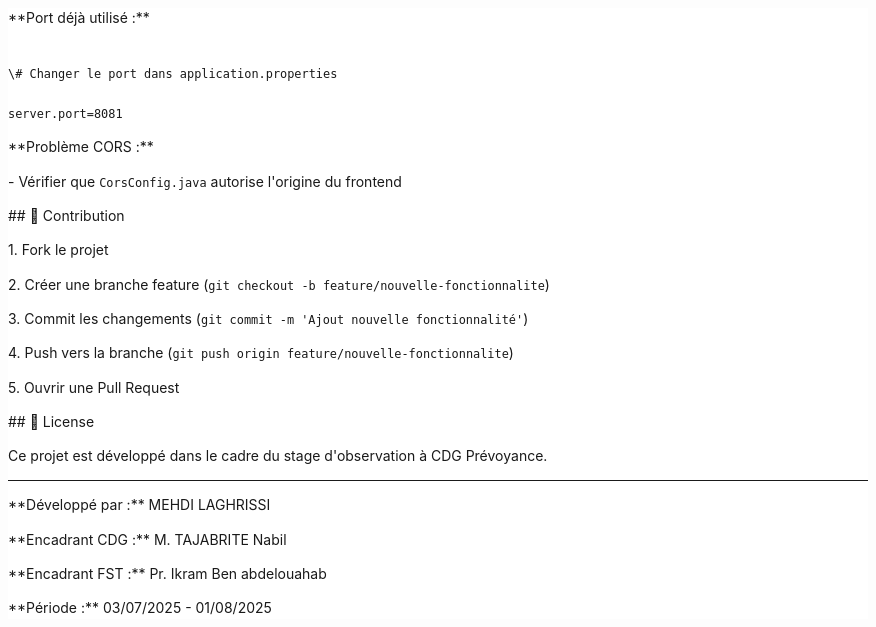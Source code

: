 

\*\*Port déjà utilisé :\*\*

```bash

\# Changer le port dans application.properties

server.port=8081

```



\*\*Problème CORS :\*\*

\- Vérifier que `CorsConfig.java` autorise l'origine du frontend



\## 🤝 Contribution



1\. Fork le projet

2\. Créer une branche feature (`git checkout -b feature/nouvelle-fonctionnalite`)

3\. Commit les changements (`git commit -m 'Ajout nouvelle fonctionnalité'`)

4\. Push vers la branche (`git push origin feature/nouvelle-fonctionnalite`)

5\. Ouvrir une Pull Request



\## 📝 License



Ce projet est développé dans le cadre du stage d'observation à CDG Prévoyance.



---



\*\*Développé par :\*\* MEHDI LAGHRISSI  

\*\*Encadrant CDG :\*\* M. TAJABRITE Nabil  

\*\*Encadrant FST :\*\* Pr. Ikram Ben abdelouahab  

\*\*Période :\*\* 03/07/2025 - 01/08/2025

